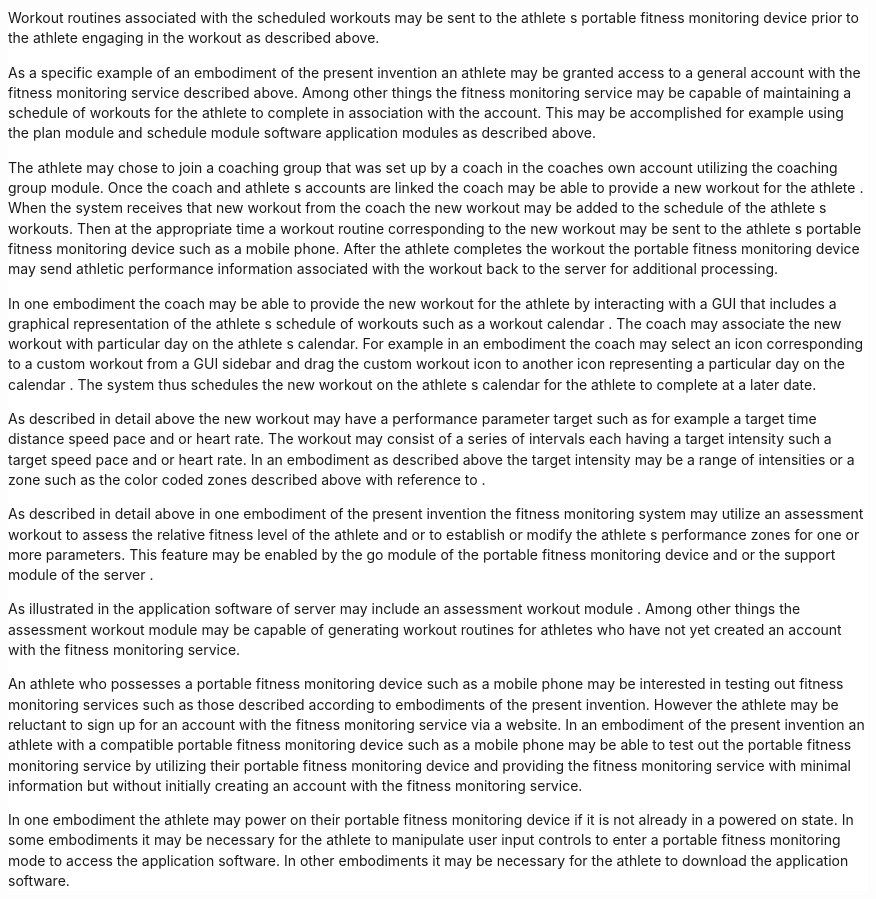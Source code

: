 Workout routines associated with the scheduled workouts may be sent to the athlete s portable fitness monitoring device prior to the athlete engaging in the workout as described above.

As a specific example of an embodiment of the present invention an athlete may be granted access to a general account with the fitness monitoring service described above. Among other things the fitness monitoring service may be capable of maintaining a schedule of workouts for the athlete to complete in association with the account. This may be accomplished for example using the plan module and schedule module software application modules as described above.

The athlete may chose to join a coaching group that was set up by a coach in the coaches own account utilizing the coaching group module. Once the coach and athlete s accounts are linked the coach may be able to provide a new workout for the athlete . When the system receives that new workout from the coach the new workout may be added to the schedule of the athlete s workouts. Then at the appropriate time a workout routine corresponding to the new workout may be sent to the athlete s portable fitness monitoring device such as a mobile phone. After the athlete completes the workout the portable fitness monitoring device may send athletic performance information associated with the workout back to the server for additional processing.

In one embodiment the coach may be able to provide the new workout for the athlete by interacting with a GUI that includes a graphical representation of the athlete s schedule of workouts such as a workout calendar . The coach may associate the new workout with particular day on the athlete s calendar. For example in an embodiment the coach may select an icon corresponding to a custom workout from a GUI sidebar and drag the custom workout icon to another icon representing a particular day on the calendar . The system thus schedules the new workout on the athlete s calendar for the athlete to complete at a later date.

As described in detail above the new workout may have a performance parameter target such as for example a target time distance speed pace and or heart rate. The workout may consist of a series of intervals each having a target intensity such a target speed pace and or heart rate. In an embodiment as described above the target intensity may be a range of intensities or a zone such as the color coded zones described above with reference to .

As described in detail above in one embodiment of the present invention the fitness monitoring system may utilize an assessment workout to assess the relative fitness level of the athlete and or to establish or modify the athlete s performance zones for one or more parameters. This feature may be enabled by the go module of the portable fitness monitoring device and or the support module of the server .

As illustrated in the application software of server may include an assessment workout module . Among other things the assessment workout module may be capable of generating workout routines for athletes who have not yet created an account with the fitness monitoring service.

An athlete who possesses a portable fitness monitoring device such as a mobile phone may be interested in testing out fitness monitoring services such as those described according to embodiments of the present invention. However the athlete may be reluctant to sign up for an account with the fitness monitoring service via a website. In an embodiment of the present invention an athlete with a compatible portable fitness monitoring device such as a mobile phone may be able to test out the portable fitness monitoring service by utilizing their portable fitness monitoring device and providing the fitness monitoring service with minimal information but without initially creating an account with the fitness monitoring service.

In one embodiment the athlete may power on their portable fitness monitoring device if it is not already in a powered on state. In some embodiments it may be necessary for the athlete to manipulate user input controls to enter a portable fitness monitoring mode to access the application software. In other embodiments it may be necessary for the athlete to download the application software.
